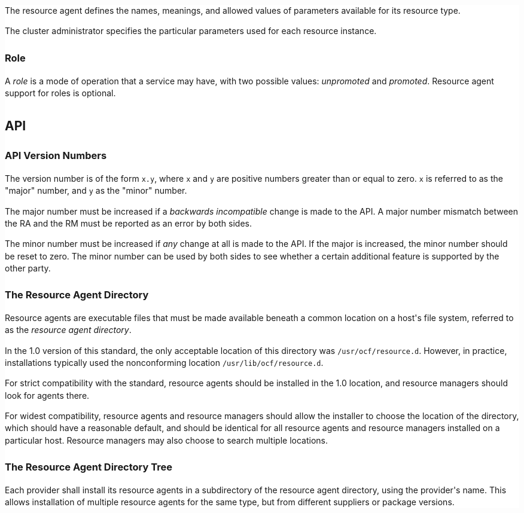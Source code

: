 The resource agent defines the names, meanings, and allowed values of
parameters available for its resource type.

The cluster administrator specifies the particular parameters used for each
resource instance.

### Role

A _role_ is a mode of operation that a service may have, with two possible
values: _unpromoted_ and _promoted_. Resource agent support for roles is
optional.


## API

### API Version Numbers

The version number is of the form `x.y`, where `x` and `y` are positive
numbers greater than or equal to zero. `x` is referred to as the "major"
number, and `y` as the "minor" number.

The major number must be increased if a _backwards incompatible_ change is
made to the API. A major number mismatch between the RA and the RM must be
reported as an error by both sides.

The minor number must be increased if _any_ change at all is made to the
API.  If the major is increased, the minor number should be reset to
zero. The minor number can be used by both sides to see whether a
certain additional feature is supported by the other party.


### The Resource Agent Directory

Resource agents are executable files that must be made available beneath a
common location on a host's file system, referred to as the _resource agent
directory_.

In the 1.0 version of this standard, the only acceptable location of this
directory was `/usr/ocf/resource.d`. However, in practice, installations
typically used the nonconforming location `/usr/lib/ocf/resource.d`.

For strict compatibility with the standard, resource agents should be installed
in the 1.0 location, and resource managers should look for agents there.

For widest compatibility, resource agents and resource managers should allow
the installer to choose the location of the directory, which should have a
reasonable default, and should be identical for all resource agents and
resource managers installed on a particular host. Resource managers may also
choose to search multiple locations.


### The Resource Agent Directory Tree

Each provider shall install its resource agents in a subdirectory of the
resource agent directory, using the provider's name. This allows installation
of multiple resource agents for the same type, but from different suppliers or
package versions.
